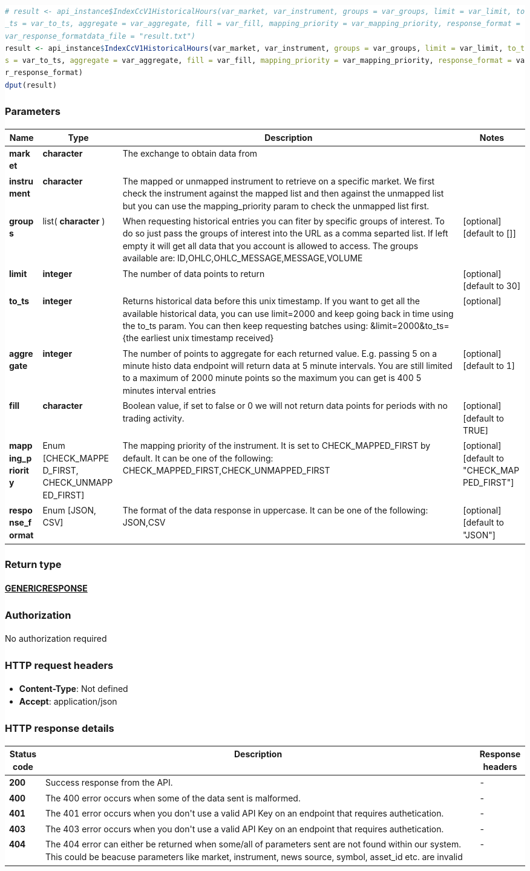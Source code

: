 ```R
# result <- api_instance$IndexCcV1HistoricalHours(var_market, var_instrument, groups = var_groups, limit = var_limit, to_ts = var_to_ts, aggregate = var_aggregate, fill = var_fill, mapping_priority = var_mapping_priority, response_format = var_response_formatdata_file = "result.txt")
result <- api_instance$IndexCcV1HistoricalHours(var_market, var_instrument, groups = var_groups, limit = var_limit, to_ts = var_to_ts, aggregate = var_aggregate, fill = var_fill, mapping_priority = var_mapping_priority, response_format = var_response_format)
dput(result)
```

### Parameters

Name | Type | Description  | Notes
------------- | ------------- | ------------- | -------------
 **market** | **character**| The exchange to obtain data from | 
 **instrument** | **character**| The mapped or unmapped instrument to retrieve on a specific market. We first check the instrument against the mapped list and then against the unmapped list          but you can use the mapping_priority param to check the unmapped list first. | 
 **groups** | list( **character** )| When requesting historical entries you can fiter by specific groups of interest. To do so just pass the groups of interest into the URL as a comma separted list. If left empty it will get all data that you account is allowed to access. The groups available are: ID,OHLC,OHLC_MESSAGE,MESSAGE,VOLUME | [optional] [default to []]
 **limit** | **integer**| The number of data points to return | [optional] [default to 30]
 **to_ts** | **integer**| Returns historical data before this unix timestamp. If you want to get all the available historical data, you can use limit&#x3D;2000 and keep going back in time using the to_ts param. You can then keep requesting batches using: &amp;limit&#x3D;2000&amp;to_ts&#x3D;{the earliest unix timestamp received} | [optional] 
 **aggregate** | **integer**| The number of points to aggregate for each returned value. E.g. passing 5 on a minute histo data endpoint will return data at 5 minute intervals. You are still limited to a maximum of 2000 minute points so the maximum you can get is 400 5 minutes interval entries | [optional] [default to 1]
 **fill** | **character**| Boolean value, if set to false or 0 we will not return data points for periods with no trading activity. | [optional] [default to TRUE]
 **mapping_priority** | Enum [CHECK_MAPPED_FIRST, CHECK_UNMAPPED_FIRST] | The mapping priority of the instrument. It is set to CHECK_MAPPED_FIRST by default. It can be one of the following: CHECK_MAPPED_FIRST,CHECK_UNMAPPED_FIRST | [optional] [default to &quot;CHECK_MAPPED_FIRST&quot;]
 **response_format** | Enum [JSON, CSV] | The format of the data response in uppercase. It can be one of the following: JSON,CSV | [optional] [default to &quot;JSON&quot;]

### Return type

[**GENERICRESPONSE**](GENERIC_RESPONSE.md)

### Authorization

No authorization required

### HTTP request headers

 - **Content-Type**: Not defined
 - **Accept**: application/json

### HTTP response details
| Status code | Description | Response headers |
|-------------|-------------|------------------|
| **200** | Success response from the API. |  -  |
| **400** | The 400 error occurs when some of the data sent is malformed. |  -  |
| **401** | The 401 error occurs when you don&#39;t use a valid API Key on an endpoint that requires authetication. |  -  |
| **403** | The 403 error occurs when you don&#39;t use a valid API Key on an endpoint that requires authetication. |  -  |
| **404** | The 404 error can either be returned when some/all of parameters sent are not found within our system. This could be beacuse parameters like market, instrument, news source, symbol, asset_id etc. are invalid |  -  |